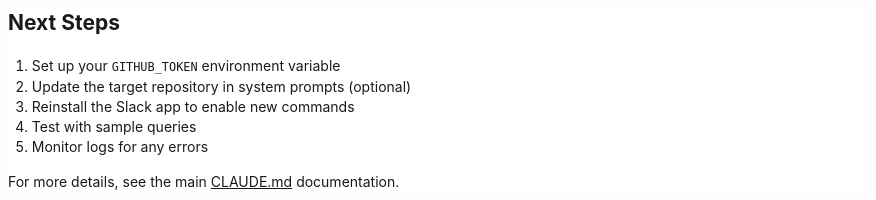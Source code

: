 ## Next Steps

1. Set up your `GITHUB_TOKEN` environment variable
2. Update the target repository in system prompts (optional)
3. Reinstall the Slack app to enable new commands
4. Test with sample queries
5. Monitor logs for any errors

For more details, see the main [CLAUDE.md](CLAUDE.md) documentation.
